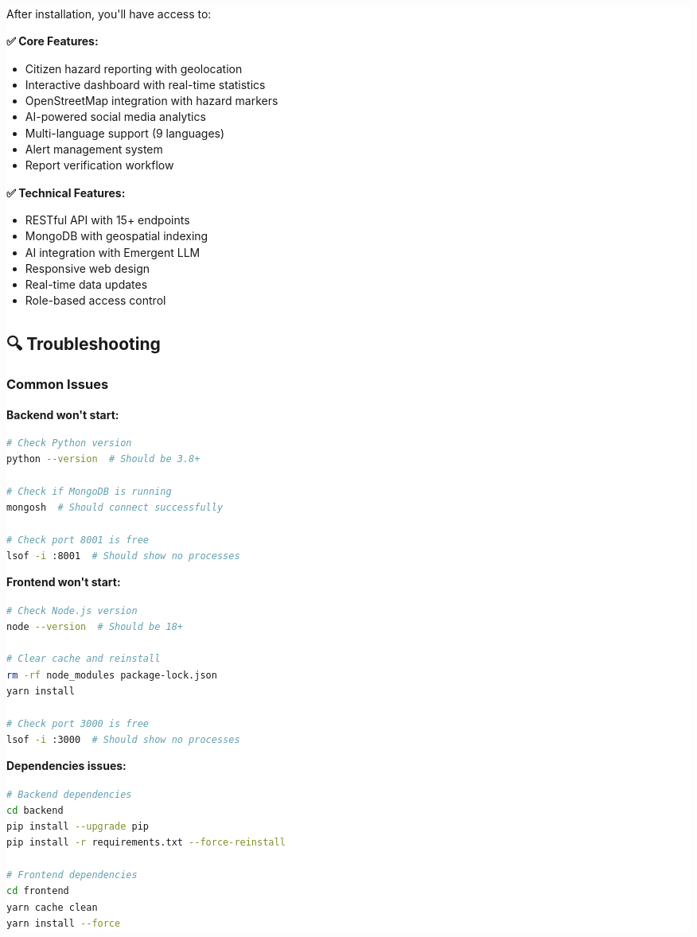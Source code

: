 After installation, you'll have access to:

**✅ Core Features:**
- Citizen hazard reporting with geolocation
- Interactive dashboard with real-time statistics
- OpenStreetMap integration with hazard markers
- AI-powered social media analytics
- Multi-language support (9 languages)
- Alert management system
- Report verification workflow

**✅ Technical Features:**
- RESTful API with 15+ endpoints
- MongoDB with geospatial indexing
- AI integration with Emergent LLM
- Responsive web design
- Real-time data updates
- Role-based access control

## 🔍 Troubleshooting

### Common Issues

**Backend won't start:**
```bash
# Check Python version
python --version  # Should be 3.8+

# Check if MongoDB is running
mongosh  # Should connect successfully

# Check port 8001 is free
lsof -i :8001  # Should show no processes
```

**Frontend won't start:**
```bash
# Check Node.js version
node --version  # Should be 18+

# Clear cache and reinstall
rm -rf node_modules package-lock.json
yarn install

# Check port 3000 is free
lsof -i :3000  # Should show no processes
```

**Dependencies issues:**
```bash
# Backend dependencies
cd backend
pip install --upgrade pip
pip install -r requirements.txt --force-reinstall

# Frontend dependencies  
cd frontend
yarn cache clean
yarn install --force
```
